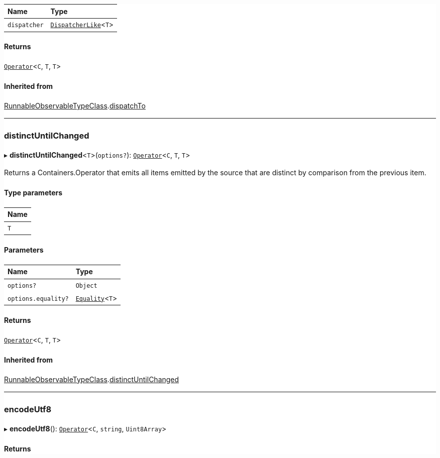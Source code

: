 | Name | Type |
| :------ | :------ |
| `dispatcher` | [`DispatcherLike`](types.DispatcherLike.md)<`T`\> |

#### Returns

[`Operator`](../modules/containers.Containers.md#operator)<`C`, `T`, `T`\>

#### Inherited from

[RunnableObservableTypeClass](containers.RunnableObservableTypeClass.md).[dispatchTo](containers.RunnableObservableTypeClass.md#dispatchto)

___

### distinctUntilChanged

▸ **distinctUntilChanged**<`T`\>(`options?`): [`Operator`](../modules/containers.Containers.md#operator)<`C`, `T`, `T`\>

Returns a Containers.Operator that emits all items emitted by the source that
are distinct by comparison from the previous item.

#### Type parameters

| Name |
| :------ |
| `T` |

#### Parameters

| Name | Type |
| :------ | :------ |
| `options?` | `Object` |
| `options.equality?` | [`Equality`](../modules/functions.md#equality)<`T`\> |

#### Returns

[`Operator`](../modules/containers.Containers.md#operator)<`C`, `T`, `T`\>

#### Inherited from

[RunnableObservableTypeClass](containers.RunnableObservableTypeClass.md).[distinctUntilChanged](containers.RunnableObservableTypeClass.md#distinctuntilchanged)

___

### encodeUtf8

▸ **encodeUtf8**(): [`Operator`](../modules/containers.Containers.md#operator)<`C`, `string`, `Uint8Array`\>

#### Returns
